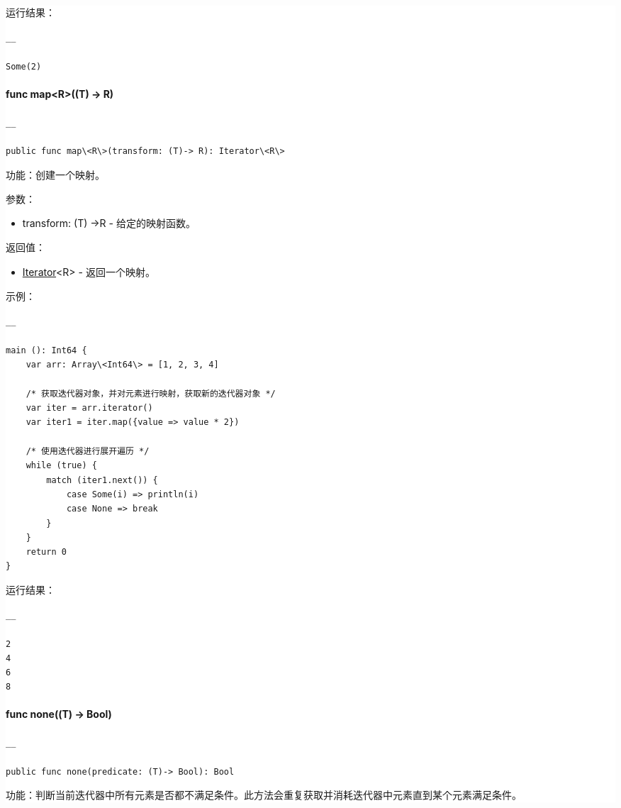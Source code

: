 运行结果：
    
    __
    
    Some(2)

#### func map\<R\>\(\(T\) -> R\)
    
    __
    
    public func map\<R\>(transform: (T)-> R): Iterator\<R\>
    
功能：创建一个映射。

参数：

  * transform: \(T\) ->R - 给定的映射函数。

返回值：

  * [Iterator](https://docs.cangjie-lang.cn/docs/1.0.1/libs/std/core/core_package_api/core_package_classes.html#class-iteratort)\<R\> \- 返回一个映射。

示例：
    
    __
    
    main (): Int64 {
        var arr: Array\<Int64\> = [1, 2, 3, 4]
    
        /* 获取迭代器对象，并对元素进行映射，获取新的迭代器对象 */
        var iter = arr.iterator()
        var iter1 = iter.map({value => value * 2})
    
        /* 使用迭代器进行展开遍历 */
        while (true) {
            match (iter1.next()) {
                case Some(i) => println(i)
                case None => break
            }
        }
        return 0
    }
    
运行结果：
    
    __
    
    2
    4
    6
    8

#### func none\(\(T\) -> Bool\)
    
    __
    
    public func none(predicate: (T)-> Bool): Bool
    
功能：判断当前迭代器中所有元素是否都不满足条件。此方法会重复获取并消耗迭代器中元素直到某个元素满足条件。
